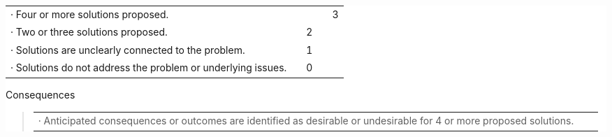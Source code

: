  <dl>
   <table border="0">
    <tr>
     <td>
      · Four or more solutions proposed.
     </td>
     <td>
     </td>
     <td>
     </td>
     <td>
     </td>
     <td>
      3
     </td>
    </tr>
    <tr>
     <td>
      · Two or three solutions proposed.
     </td>
     <td>
     </td>
     <td>
      2
     </td>
    </tr>
    <tr>
     <td>
      · Solutions are unclearly connected to the problem.
     </td>
     <td>
     </td>
     <td>
      1
     </td>
    </tr>
    <tr>
     <td>
      · Solutions do not address the problem or underlying issues.
     </td>
     <td>
     </td>
     <td>
      0
     </td>
    </tr>
   </table>
  </dl>
 </blockquote>
 Consequences
 <p>
 </p>
 <blockquote>
  <dl>
   <table border="0">
    <tr>
     <td>
      · Anticipated consequences or outcomes are identified as desirable or undesirable for 4 or more proposed solutions.
     </td>
     <td>
     </td>
     <td>
     </td>